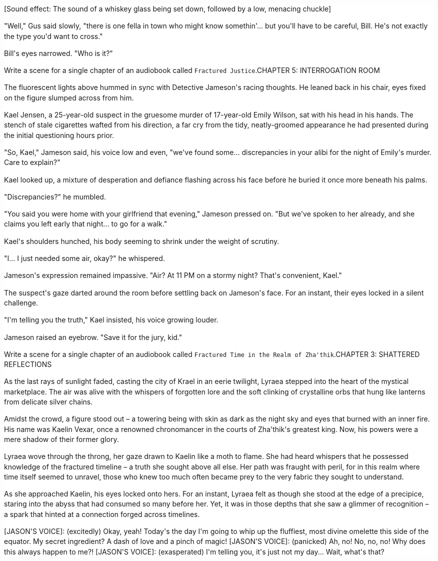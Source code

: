 [Sound effect: The sound of a whiskey glass being set down, followed by a low, menacing chuckle]

"Well," Gus said slowly, "there is one fella in town who might know somethin'... but you'll have to be careful, Bill. He's not exactly the type you'd want to cross."

Bill's eyes narrowed. "Who is it?"<end>

Write a scene for a single chapter of an audiobook called `Fractured Justice`.<start>CHAPTER 5: INTERROGATION ROOM

The fluorescent lights above hummed in sync with Detective Jameson's racing thoughts. He leaned back in his chair, eyes fixed on the figure slumped across from him.

Kael Jensen, a 25-year-old suspect in the gruesome murder of 17-year-old Emily Wilson, sat with his head in his hands. The stench of stale cigarettes wafted from his direction, a far cry from the tidy, neatly-groomed appearance he had presented during the initial questioning hours prior.

"So, Kael," Jameson said, his voice low and even, "we've found some... discrepancies in your alibi for the night of Emily's murder. Care to explain?"

Kael looked up, a mixture of desperation and defiance flashing across his face before he buried it once more beneath his palms.

"Discrepancies?" he mumbled.

"You said you were home with your girlfriend that evening," Jameson pressed on. "But we've spoken to her already, and she claims you left early that night... to go for a walk."

Kael's shoulders hunched, his body seeming to shrink under the weight of scrutiny.

"I... I just needed some air, okay?" he whispered.

Jameson's expression remained impassive. "Air? At 11 PM on a stormy night? That's convenient, Kael."

The suspect's gaze darted around the room before settling back on Jameson's face. For an instant, their eyes locked in a silent challenge.

"I'm telling you the truth," Kael insisted, his voice growing louder.

Jameson raised an eyebrow. "Save it for the jury, kid."<end>

Write a scene for a single chapter of an audiobook called `Fractured Time in the Realm of Zha'thik`.<start>CHAPTER 3: SHATTERED REFLECTIONS

As the last rays of sunlight faded, casting the city of Krael in an eerie twilight, Lyraea stepped into the heart of the mystical marketplace. The air was alive with the whispers of forgotten lore and the soft clinking of crystalline orbs that hung like lanterns from delicate silver chains.

Amidst the crowd, a figure stood out – a towering being with skin as dark as the night sky and eyes that burned with an inner fire. His name was Kaelin Vexar, once a renowned chronomancer in the courts of Zha'thik's greatest king. Now, his powers were a mere shadow of their former glory.

Lyraea wove through the throng, her gaze drawn to Kaelin like a moth to flame. She had heard whispers that he possessed knowledge of the fractured timeline – a truth she sought above all else. Her path was fraught with peril, for in this realm where time itself seemed to unravel, those who knew too much often became prey to the very fabric they sought to understand.

As she approached Kaelin, his eyes locked onto hers. For an instant, Lyraea felt as though she stood at the edge of a precipice, staring into the abyss that had consumed so many before her. Yet, it was in those depths that she saw a glimmer of recognition – a spark that hinted at a connection forged across timelines.


[JASON'S VOICE]: (excitedly) Okay, yeah! Today's the day I'm going to whip up the fluffiest, most divine omelette this side of the equator. My secret ingredient? A dash of love and a pinch of magic!
[JASON'S VOICE]: (panicked) Ah, no! No, no, no! Why does this always happen to me?!
[JASON'S VOICE]: (exasperated) I'm telling you, it's just not my day... Wait, what's that?
